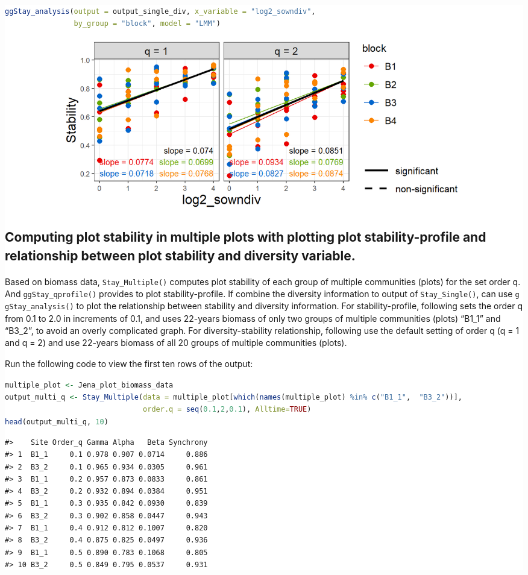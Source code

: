 ``` r
ggStay_analysis(output = output_single_div, x_variable = "log2_sowndiv", 
                by_group = "block", model = "LMM")
```

<img src="README_files/figure-gfm/unnamed-chunk-25-1.png" width="672" style="display: block; margin: auto;" />

## Computing plot stability in multiple plots with plotting plot stability-profile and relationship between plot stability and diversity variable.

Based on biomass data, `Stay_Multiple()` computes plot stability of each
group of multiple communities (plots) for the set order q. And
`ggStay_qprofile()` provides to plot stability-profile. If combine the
diversity information to output of `Stay_Single()`, can use
`ggStay_analysis()` to plot the relationship between stability and
diversity information. For stability-profile, following sets the order q
from 0.1 to 2.0 in increments of 0.1, and uses 22-years biomass of only
two groups of multiple communities (plots) “B1_1” and “B3_2”, to avoid
an overly complicated graph. For diversity-stability relationship,
following use the default setting of order q (q = 1 and q = 2) and use
22-years biomass of all 20 groups of multiple communities (plots).

Run the following code to view the first ten rows of the output:

``` r
multiple_plot <- Jena_plot_biomass_data
output_multi_q <- Stay_Multiple(data = multiple_plot[which(names(multiple_plot) %in% c("B1_1",  "B3_2"))],
                                order.q = seq(0.1,2,0.1), Alltime=TRUE)
head(output_multi_q, 10)
```

    #>    Site Order_q Gamma Alpha   Beta Synchrony
    #> 1  B1_1     0.1 0.978 0.907 0.0714     0.886
    #> 2  B3_2     0.1 0.965 0.934 0.0305     0.961
    #> 3  B1_1     0.2 0.957 0.873 0.0833     0.861
    #> 4  B3_2     0.2 0.932 0.894 0.0384     0.951
    #> 5  B1_1     0.3 0.935 0.842 0.0930     0.839
    #> 6  B3_2     0.3 0.902 0.858 0.0447     0.943
    #> 7  B1_1     0.4 0.912 0.812 0.1007     0.820
    #> 8  B3_2     0.4 0.875 0.825 0.0497     0.936
    #> 9  B1_1     0.5 0.890 0.783 0.1068     0.805
    #> 10 B3_2     0.5 0.849 0.795 0.0537     0.931
